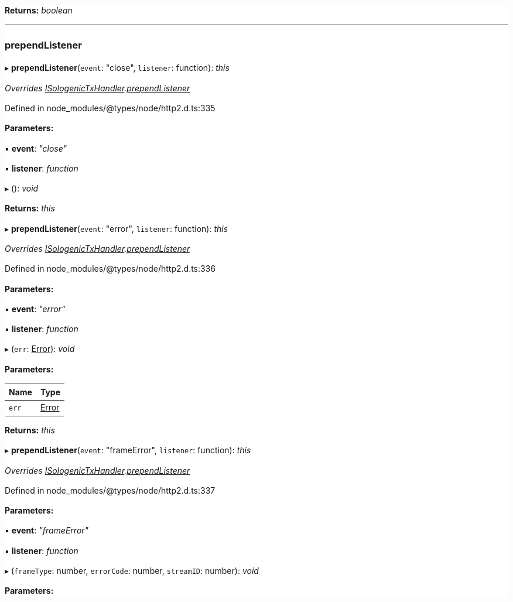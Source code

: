 **Returns:** *boolean*

___

###  prependListener

▸ **prependListener**(`event`: "close", `listener`: function): *this*

*Overrides [ISologenicTxHandler](../interfaces/isologenictxhandler.md).[prependListener](../interfaces/isologenictxhandler.md#prependlistener)*

Defined in node_modules/@types/node/http2.d.ts:335

**Parameters:**

▪ **event**: *"close"*

▪ **listener**: *function*

▸ (): *void*

**Returns:** *this*

▸ **prependListener**(`event`: "error", `listener`: function): *this*

*Overrides [ISologenicTxHandler](../interfaces/isologenictxhandler.md).[prependListener](../interfaces/isologenictxhandler.md#prependlistener)*

Defined in node_modules/@types/node/http2.d.ts:336

**Parameters:**

▪ **event**: *"error"*

▪ **listener**: *function*

▸ (`err`: [Error](../interfaces/error.md)): *void*

**Parameters:**

Name | Type |
------ | ------ |
`err` | [Error](../interfaces/error.md) |

**Returns:** *this*

▸ **prependListener**(`event`: "frameError", `listener`: function): *this*

*Overrides [ISologenicTxHandler](../interfaces/isologenictxhandler.md).[prependListener](../interfaces/isologenictxhandler.md#prependlistener)*

Defined in node_modules/@types/node/http2.d.ts:337

**Parameters:**

▪ **event**: *"frameError"*

▪ **listener**: *function*

▸ (`frameType`: number, `errorCode`: number, `streamID`: number): *void*

**Parameters:**

